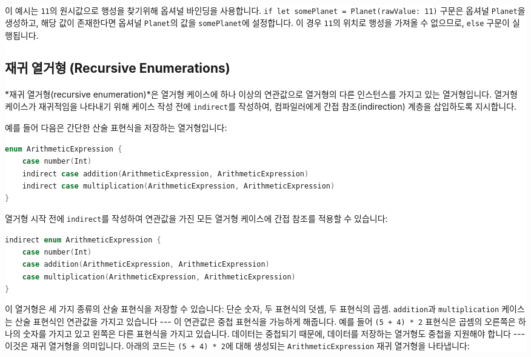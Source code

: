 

이 예시는 `11`의 원시값으로 행성을 찾기위해 옵셔널 바인딩을 사용합니다.
`if let somePlanet = Planet(rawValue: 11)` 구문은 옵셔널 `Planet`을 생성하고,
해당 값이 존재한다면 옵셔널 `Planet`의 값을 `somePlanet`에 설정합니다.
이 경우 `11`의 위치로 행성을 가져올 수 없으므로,
`else` 구문이 실행됩니다.



## 재귀 열거형 (Recursive Enumerations)

*재귀 열거형(recursive enumeration)*은
열거형 케이스에 하나 이상의 연관값으로
열거형의 다른 인스턴스를 가지고 있는 열거형입니다.
열거형 케이스가 재귀적임을 나타내기 위해
케이스 작성 전에 `indirect`를 작성하여,
컴파일러에게 간접 참조(indirection) 계층을 삽입하도록 지시합니다.

예를 들어 다음은 간단한 산술 표현식을 저장하는 열거형입니다:

```swift
enum ArithmeticExpression {
    case number(Int)
    indirect case addition(ArithmeticExpression, ArithmeticExpression)
    indirect case multiplication(ArithmeticExpression, ArithmeticExpression)
}
```



열거형 시작 전에 `indirect`를 작성하여
연관값을 가진 모든 열거형 케이스에 간접 참조를 적용할 수 있습니다:

```swift
indirect enum ArithmeticExpression {
    case number(Int)
    case addition(ArithmeticExpression, ArithmeticExpression)
    case multiplication(ArithmeticExpression, ArithmeticExpression)
}
```



이 열거형은 세 가지 종류의 산술 표현식을 저장할 수 있습니다:
단순 숫자,
두 표현식의 덧셈,
두 표현식의 곱셈.
`addition`과 `multiplication` 케이스는
산술 표현식인 연관값을 가지고 있습니다 ---
이 연관값은 중첩 표현식을 가능하게 해줍니다.
예를 들어 `(5 + 4) * 2` 표현식은
곱셈의 오른쪽은 하나의 숫자를 가지고 있고
왼쪽은 다른 표현식을 가지고 있습니다.
데이터는 중첩되기 때문에,
데이터를 저장하는 열거형도 중첩을 지원해야 합니다 ---
이것은 재귀 열거형을 의미입니다.
아래의 코드는 `(5 + 4) * 2`에 대해 생성되는
`ArithmeticExpression` 재귀 열거형을 나타냅니다:
